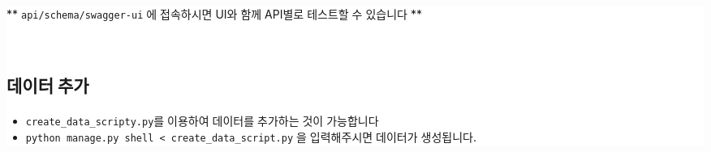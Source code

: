 ** `api/schema/swagger-ui` 에 접속하시면 UI와 함께 API별로 테스트할 수 있습니다 **

</br>

## 데이터 추가
- `create_data_scripty.py`를 이용하여 데이터를 추가하는 것이 가능합니다
- `python manage.py shell < create_data_script.py` 을 입력해주시면 데이터가 생성됩니다.
